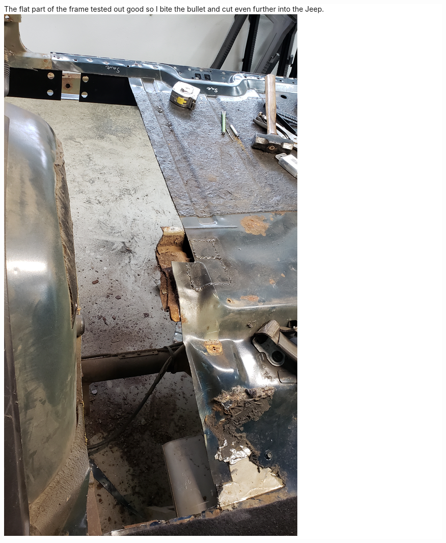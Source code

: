 The flat part of the frame tested out good so I bite the bullet and cut even further into the Jeep.
![](images/14.jpg)
